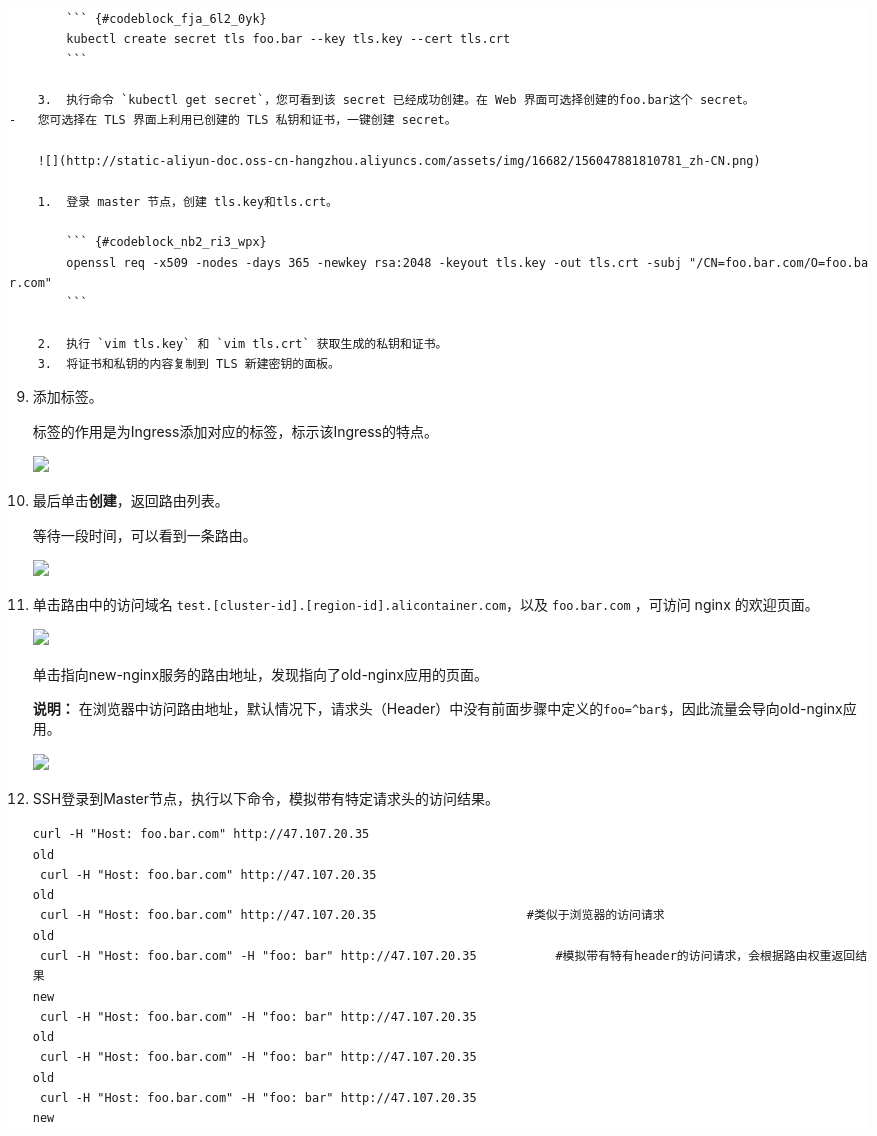             ``` {#codeblock_fja_6l2_0yk}
            kubectl create secret tls foo.bar --key tls.key --cert tls.crt
            ```

        3.  执行命令 `kubectl get secret`，您可看到该 secret 已经成功创建。在 Web 界面可选择创建的foo.bar这个 secret。
    -   您可选择在 TLS 界面上利用已创建的 TLS 私钥和证书，一键创建 secret。

        ![](http://static-aliyun-doc.oss-cn-hangzhou.aliyuncs.com/assets/img/16682/156047881810781_zh-CN.png)

        1.  登录 master 节点，创建 tls.key和tls.crt。

            ``` {#codeblock_nb2_ri3_wpx}
            openssl req -x509 -nodes -days 365 -newkey rsa:2048 -keyout tls.key -out tls.crt -subj "/CN=foo.bar.com/O=foo.bar.com"
            ```

        2.  执行 `vim tls.key` 和 `vim tls.crt` 获取生成的私钥和证书。
        3.  将证书和私钥的内容复制到 TLS 新建密钥的面板。
9.  添加标签。

    标签的作用是为Ingress添加对应的标签，标示该Ingress的特点。

    ![](http://static-aliyun-doc.oss-cn-hangzhou.aliyuncs.com/assets/img/16682/156047881810783_zh-CN.png)

10. 最后单击**创建**，返回路由列表。

    等待一段时间，可以看到一条路由。

    ![](http://static-aliyun-doc.oss-cn-hangzhou.aliyuncs.com/assets/img/16682/156047881810784_zh-CN.png)

11. 单击路由中的访问域名 `test.[cluster-id].[region-id].alicontainer.com`，以及 `foo.bar.com` ，可访问 nginx 的欢迎页面。

    ![](http://static-aliyun-doc.oss-cn-hangzhou.aliyuncs.com/assets/img/16682/156047881810786_zh-CN.png)

    单击指向new-nginx服务的路由地址，发现指向了old-nginx应用的页面。

    **说明：** 在浏览器中访问路由地址，默认情况下，请求头（Header）中没有前面步骤中定义的`foo=^bar$`，因此流量会导向old-nginx应用。

    ![](http://static-aliyun-doc.oss-cn-hangzhou.aliyuncs.com/assets/img/16682/156047881910791_zh-CN.png)

12. SSH登录到Master节点，执行以下命令，模拟带有特定请求头的访问结果。

    ``` {#codeblock_xod_zbd_mc1}
    curl -H "Host: foo.bar.com" http://47.107.20.35
    old
     curl -H "Host: foo.bar.com" http://47.107.20.35
    old
     curl -H "Host: foo.bar.com" http://47.107.20.35                     #类似于浏览器的访问请求
    old
     curl -H "Host: foo.bar.com" -H "foo: bar" http://47.107.20.35           #模拟带有特有header的访问请求，会根据路由权重返回结果
    new
     curl -H "Host: foo.bar.com" -H "foo: bar" http://47.107.20.35
    old
     curl -H "Host: foo.bar.com" -H "foo: bar" http://47.107.20.35
    old
     curl -H "Host: foo.bar.com" -H "foo: bar" http://47.107.20.35
    new
    ```


